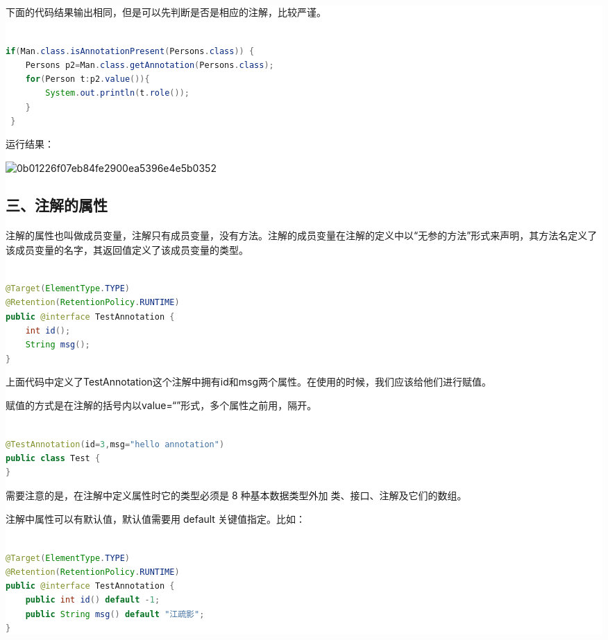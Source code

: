 下面的代码结果输出相同，但是可以先判断是否是相应的注解，比较严谨。 

``` java

if(Man.class.isAnnotationPresent(Persons.class)) {
    Persons p2=Man.class.getAnnotation(Persons.class);
    for(Person t:p2.value()){
        System.out.println(t.role());
    }
 }

```
运行结果：

![0b01226f07eb84fe2900ea5396e4e5b0352](0b01226f07eb84fe2900ea5396e4e5b0352.jpg)

## 三、注解的属性

注解的属性也叫做成员变量，注解只有成员变量，没有方法。注解的成员变量在注解的定义中以“无参的方法”形式来声明，其方法名定义了该成员变量的名字，其返回值定义了该成员变量的类型。

``` java

@Target(ElementType.TYPE)
@Retention(RetentionPolicy.RUNTIME)
public @interface TestAnnotation {
    int id();
    String msg();
}

```

上面代码中定义了TestAnnotation这个注解中拥有id和msg两个属性。在使用的时候，我们应该给他们进行赋值。

赋值的方式是在注解的括号内以value=“”形式，多个属性之前用，隔开。

``` java

@TestAnnotation(id=3,msg="hello annotation")
public class Test {
}

```
需要注意的是，在注解中定义属性时它的类型必须是 8 种基本数据类型外加 类、接口、注解及它们的数组。

注解中属性可以有默认值，默认值需要用 default 关键值指定。比如：

``` java

@Target(ElementType.TYPE)
@Retention(RetentionPolicy.RUNTIME)
public @interface TestAnnotation {
    public int id() default -1;
    public String msg() default "江疏影";
}


```
